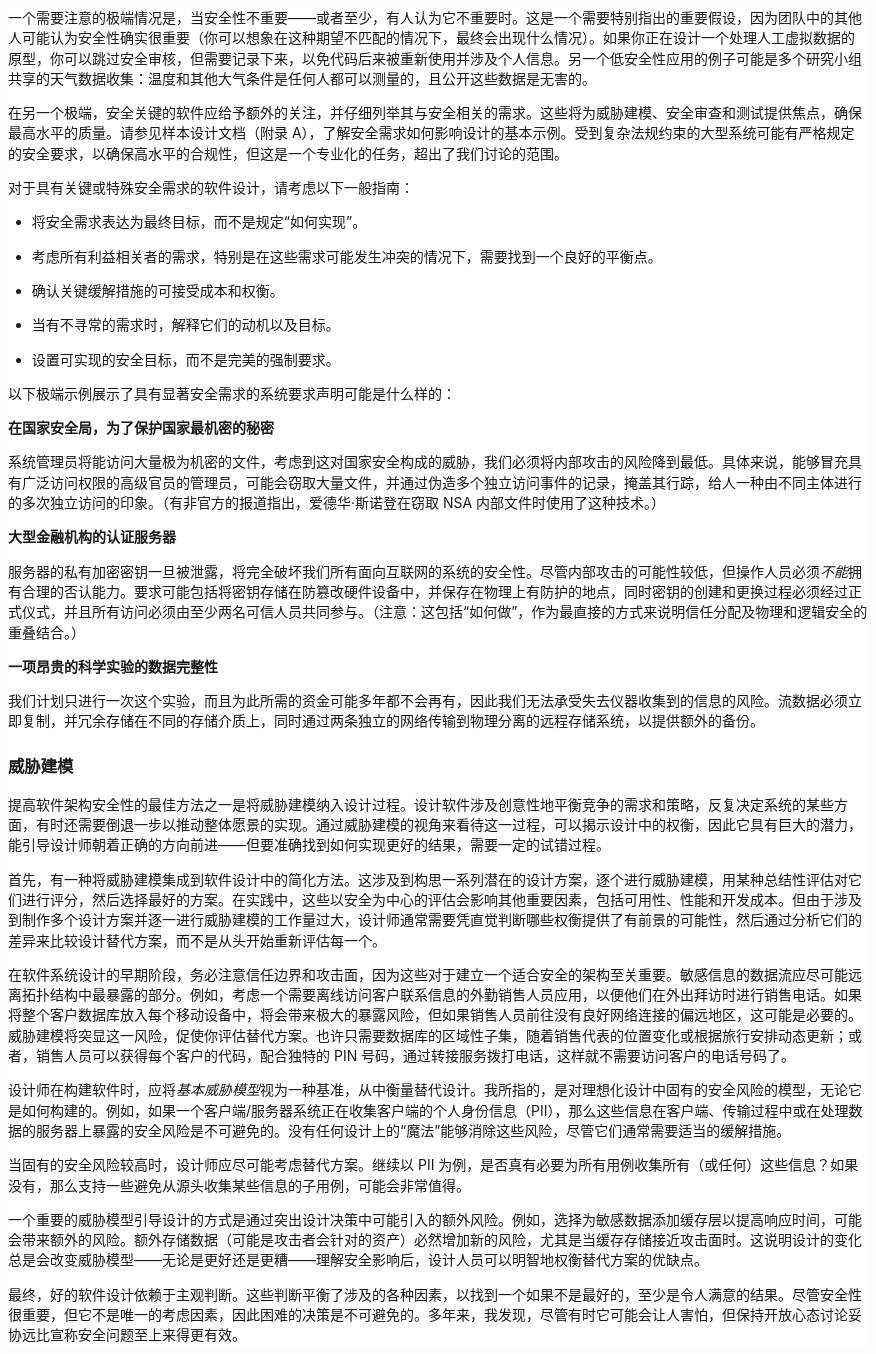 一个需要注意的极端情况是，当安全性不重要——或者至少，有人认为它不重要时。这是一个需要特别指出的重要假设，因为团队中的其他人可能认为安全性确实很重要（你可以想象在这种期望不匹配的情况下，最终会出现什么情况）。如果你正在设计一个处理人工虚拟数据的原型，你可以跳过安全审核，但需要记录下来，以免代码后来被重新使用并涉及个人信息。另一个低安全性应用的例子可能是多个研究小组共享的天气数据收集：温度和其他大气条件是任何人都可以测量的，且公开这些数据是无害的。

在另一个极端，安全关键的软件应给予额外的关注，并仔细列举其与安全相关的需求。这些将为威胁建模、安全审查和测试提供焦点，确保最高水平的质量。请参见样本设计文档（附录 A），了解安全需求如何影响设计的基本示例。受到复杂法规约束的大型系统可能有严格规定的安全要求，以确保高水平的合规性，但这是一个专业化的任务，超出了我们讨论的范围。

对于具有关键或特殊安全需求的软件设计，请考虑以下一般指南：

+   将安全需求表达为最终目标，而不是规定“如何实现”。

+   考虑所有利益相关者的需求，特别是在这些需求可能发生冲突的情况下，需要找到一个良好的平衡点。

+   确认关键缓解措施的可接受成本和权衡。

+   当有不寻常的需求时，解释它们的动机以及目标。

+   设置可实现的安全目标，而不是完美的强制要求。

以下极端示例展示了具有显著安全需求的系统要求声明可能是什么样的：

**在国家安全局，为了保护国家最机密的秘密**

系统管理员将能访问大量极为机密的文件，考虑到这对国家安全构成的威胁，我们必须将内部攻击的风险降到最低。具体来说，能够冒充具有广泛访问权限的高级官员的管理员，可能会窃取大量文件，并通过伪造多个独立访问事件的记录，掩盖其行踪，给人一种由不同主体进行的多次独立访问的印象。（有非官方的报道指出，爱德华·斯诺登在窃取 NSA 内部文件时使用了这种技术。）

**大型金融机构的认证服务器**

服务器的私有加密密钥一旦被泄露，将完全破坏我们所有面向互联网的系统的安全性。尽管内部攻击的可能性较低，但操作人员必须*不能*拥有合理的否认能力。要求可能包括将密钥存储在防篡改硬件设备中，并保存在物理上有防护的地点，同时密钥的创建和更换过程必须经过正式仪式，并且所有访问必须由至少两名可信人员共同参与。（注意：这包括“如何做”，作为最直接的方式来说明信任分配及物理和逻辑安全的重叠结合。）

**一项昂贵的科学实验的数据完整性**

我们计划只进行一次这个实验，而且为此所需的资金可能多年都不会再有，因此我们无法承受失去仪器收集到的信息的风险。流数据必须立即复制，并冗余存储在不同的存储介质上，同时通过两条独立的网络传输到物理分离的远程存储系统，以提供额外的备份。

### 威胁建模

提高软件架构安全性的最佳方法之一是将威胁建模纳入设计过程。设计软件涉及创意性地平衡竞争的需求和策略，反复决定系统的某些方面，有时还需要倒退一步以推动整体愿景的实现。通过威胁建模的视角来看待这一过程，可以揭示设计中的权衡，因此它具有巨大的潜力，能引导设计师朝着正确的方向前进——但要准确找到如何实现更好的结果，需要一定的试错过程。

首先，有一种将威胁建模集成到软件设计中的简化方法。这涉及到构思一系列潜在的设计方案，逐个进行威胁建模，用某种总结性评估对它们进行评分，然后选择最好的方案。在实践中，这些以安全为中心的评估会影响其他重要因素，包括可用性、性能和开发成本。但由于涉及到制作多个设计方案并逐一进行威胁建模的工作量过大，设计师通常需要凭直觉判断哪些权衡提供了有前景的可能性，然后通过分析它们的差异来比较设计替代方案，而不是从头开始重新评估每一个。

在软件系统设计的早期阶段，务必注意信任边界和攻击面，因为这些对于建立一个适合安全的架构至关重要。敏感信息的数据流应尽可能远离拓扑结构中最暴露的部分。例如，考虑一个需要离线访问客户联系信息的外勤销售人员应用，以便他们在外出拜访时进行销售电话。如果将整个客户数据库放入每个移动设备中，将会带来极大的暴露风险，但如果销售人员前往没有良好网络连接的偏远地区，这可能是必要的。威胁建模将突显这一风险，促使你评估替代方案。也许只需要数据库的区域性子集，随着销售代表的位置变化或根据旅行安排动态更新；或者，销售人员可以获得每个客户的代码，配合独特的 PIN 号码，通过转接服务拨打电话，这样就不需要访问客户的电话号码了。

设计师在构建软件时，应将*基本威胁模型*视为一种基准，从中衡量替代设计。我所指的，是对理想化设计中固有的安全风险的模型，无论它是如何构建的。例如，如果一个客户端/服务器系统正在收集客户端的个人身份信息（PII），那么这些信息在客户端、传输过程中或在处理数据的服务器上暴露的安全风险是不可避免的。没有任何设计上的“魔法”能够消除这些风险，尽管它们通常需要适当的缓解措施。

当固有的安全风险较高时，设计师应尽可能考虑替代方案。继续以 PII 为例，是否真有必要为所有用例收集所有（或任何）这些信息？如果没有，那么支持一些避免从源头收集某些信息的子用例，可能会非常值得。

一个重要的威胁模型引导设计的方式是通过突出设计决策中可能引入的额外风险。例如，选择为敏感数据添加缓存层以提高响应时间，可能会带来额外的风险。额外存储数据（可能是攻击者会针对的资产）必然增加新的风险，尤其是当缓存存储接近攻击面时。这说明设计的变化总是会改变威胁模型——无论是更好还是更糟——理解安全影响后，设计人员可以明智地权衡替代方案的优缺点。

最终，好的软件设计依赖于主观判断。这些判断平衡了涉及的各种因素，以找到一个如果不是最好的，至少是令人满意的结果。尽管安全性很重要，但它不是唯一的考虑因素，因此困难的决策是不可避免的。多年来，我发现，尽管有时它可能会让人害怕，但保持开放心态讨论妥协远比宣称安全问题至上来得更有效。
